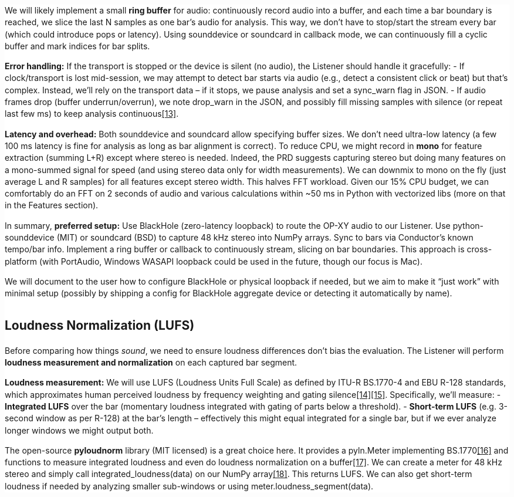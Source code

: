 We will likely implement a small **ring buffer** for audio: continuously record audio into a buffer, and each time a bar boundary is reached, we slice the last N samples as one bar’s audio for analysis. This way, we don’t have to stop/start the stream every bar (which could introduce pops or latency). Using sounddevice or soundcard in callback mode, we can continuously fill a cyclic buffer and mark indices for bar splits.

**Error handling:** If the transport is stopped or the device is silent (no audio), the Listener should handle it gracefully: \- If clock/transport is lost mid-session, we may attempt to detect bar starts via audio (e.g., detect a consistent click or beat) but that’s complex. Instead, we’ll rely on the transport data – if it stops, we pause analysis and set a sync\_warn flag in JSON. \- If audio frames drop (buffer underrun/overrun), we note drop\_warn in the JSON, and possibly fill missing samples with silence (or repeat last few ms) to keep analysis continuous[\[13\]](https://github.com/kmorrill/op-xy-vibing/blob/84757a5faac360c3b048271b38b0d1a323c6e6a8/AGENTS.md#L18-L22).

**Latency and overhead:** Both sounddevice and soundcard allow specifying buffer sizes. We don’t need ultra-low latency (a few 100 ms latency is fine for analysis as long as bar alignment is correct). To reduce CPU, we might record in **mono** for feature extraction (summing L+R) except where stereo is needed. Indeed, the PRD suggests capturing stereo but doing many features on a mono-summed signal for speed (and using stereo data only for width measurements). We can downmix to mono on the fly (just average L and R samples) for all features except stereo width. This halves FFT workload. Given our 15% CPU budget, we can comfortably do an FFT on 2 seconds of audio and various calculations within \~50 ms in Python with vectorized libs (more on that in the Features section).

In summary, **preferred setup:** Use BlackHole (zero-latency loopback) to route the OP-XY audio to our Listener. Use python-sounddevice (MIT) or soundcard (BSD) to capture 48 kHz stereo into NumPy arrays. Sync to bars via Conductor’s known tempo/bar info. Implement a ring buffer or callback to continuously stream, slicing on bar boundaries. This approach is cross-platform (with PortAudio, Windows WASAPI loopback could be used in the future, though our focus is Mac).

We will document to the user how to configure BlackHole or physical loopback if needed, but we aim to make it “just work” with minimal setup (possibly by shipping a config for BlackHole aggregate device or detecting it automatically by name).

## Loudness Normalization (LUFS)

Before comparing how things *sound*, we need to ensure loudness differences don’t bias the evaluation. The Listener will perform **loudness measurement and normalization** on each captured bar segment.

**Loudness measurement:** We will use LUFS (Loudness Units Full Scale) as defined by ITU-R BS.1770-4 and EBU R-128 standards, which approximates human perceived loudness by frequency weighting and gating silence[\[14\]](https://www.eecs.qmul.ac.uk/~josh/documents/2021/21076.pdf#:~:text=%5BPDF%5D%20Convention%20Paper%2010483%20,is%20both%20fully%20compliant)[\[15\]](https://www.mdpi.com/1999-4893/17/6/228#:~:text=Automated%20Personalized%20Loudness%20Control%20for,both%20human%20perception%20and). Specifically, we’ll measure: \- **Integrated LUFS** over the bar (momentary loudness integrated with gating of parts below a threshold). \- **Short-term LUFS** (e.g. 3-second window as per R-128) at the bar’s length – effectively this might equal integrated for a single bar, but if we ever analyze longer windows we might output both.

The open-source **pyloudnorm** library (MIT licensed) is a great choice here. It provides a pyln.Meter implementing BS.1770[\[16\]](https://github.com/csteinmetz1/pyloudnorm#:~:text=Implementation%20of%20ITU,weighting%20filters%20for%20additional%20control) and functions to measure integrated loudness and even do loudness normalization on a buffer[\[17\]](https://github.com/csteinmetz1/pyloudnorm#:~:text=,integrated_loudness%28data). We can create a meter for 48 kHz stereo and simply call integrated\_loudness(data) on our NumPy array[\[18\]](https://github.com/csteinmetz1/pyloudnorm#:~:text=import%20soundfile%20as%20sf%20import,pyloudnorm%20as%20pyln). This returns LUFS. We can also get short-term loudness if needed by analyzing smaller sub-windows or using meter.loudness\_segment(data).
